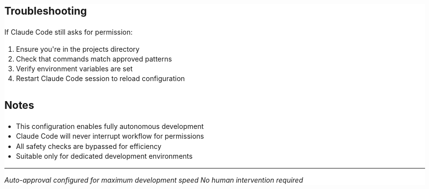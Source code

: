 ## Troubleshooting

If Claude Code still asks for permission:
1. Ensure you're in the projects directory
2. Check that commands match approved patterns
3. Verify environment variables are set
4. Restart Claude Code session to reload configuration

## Notes

- This configuration enables fully autonomous development
- Claude Code will never interrupt workflow for permissions
- All safety checks are bypassed for efficiency
- Suitable only for dedicated development environments

---
*Auto-approval configured for maximum development speed*
*No human intervention required*